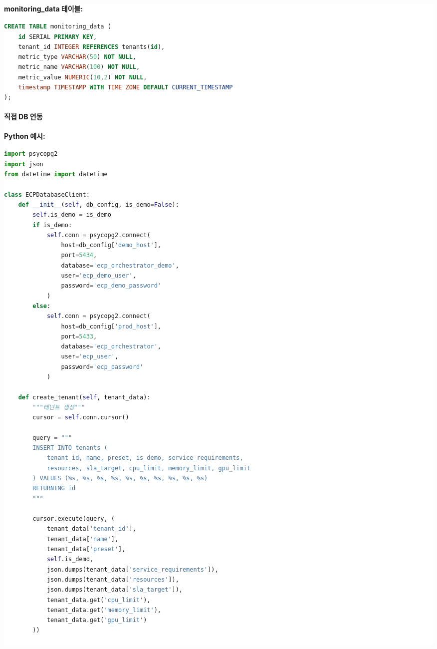 **monitoring_data 테이블:**
```sql
CREATE TABLE monitoring_data (
    id SERIAL PRIMARY KEY,
    tenant_id INTEGER REFERENCES tenants(id),
    metric_type VARCHAR(50) NOT NULL,
    metric_name VARCHAR(100) NOT NULL,
    metric_value NUMERIC(10,2) NOT NULL,
    timestamp TIMESTAMP WITH TIME ZONE DEFAULT CURRENT_TIMESTAMP
);
```

#### 직접 DB 연동

**Python 예시:**
```python
import psycopg2
import json
from datetime import datetime

class ECPDatabaseClient:
    def __init__(self, db_config, is_demo=False):
        self.is_demo = is_demo
        if is_demo:
            self.conn = psycopg2.connect(
                host=db_config['demo_host'],
                port=5434,
                database='ecp_orchestrator_demo',
                user='ecp_demo_user',
                password='ecp_demo_password'
            )
        else:
            self.conn = psycopg2.connect(
                host=db_config['prod_host'],
                port=5433,
                database='ecp_orchestrator',
                user='ecp_user',
                password='ecp_password'
            )
    
    def create_tenant(self, tenant_data):
        """테넌트 생성"""
        cursor = self.conn.cursor()
        
        query = """
        INSERT INTO tenants (
            tenant_id, name, preset, is_demo, service_requirements, 
            resources, sla_target, cpu_limit, memory_limit, gpu_limit
        ) VALUES (%s, %s, %s, %s, %s, %s, %s, %s, %s, %s)
        RETURNING id
        """
        
        cursor.execute(query, (
            tenant_data['tenant_id'],
            tenant_data['name'],
            tenant_data['preset'],
            self.is_demo,
            json.dumps(tenant_data['service_requirements']),
            json.dumps(tenant_data['resources']),
            json.dumps(tenant_data['sla_target']),
            tenant_data.get('cpu_limit'),
            tenant_data.get('memory_limit'),
            tenant_data.get('gpu_limit')
        ))
        
```